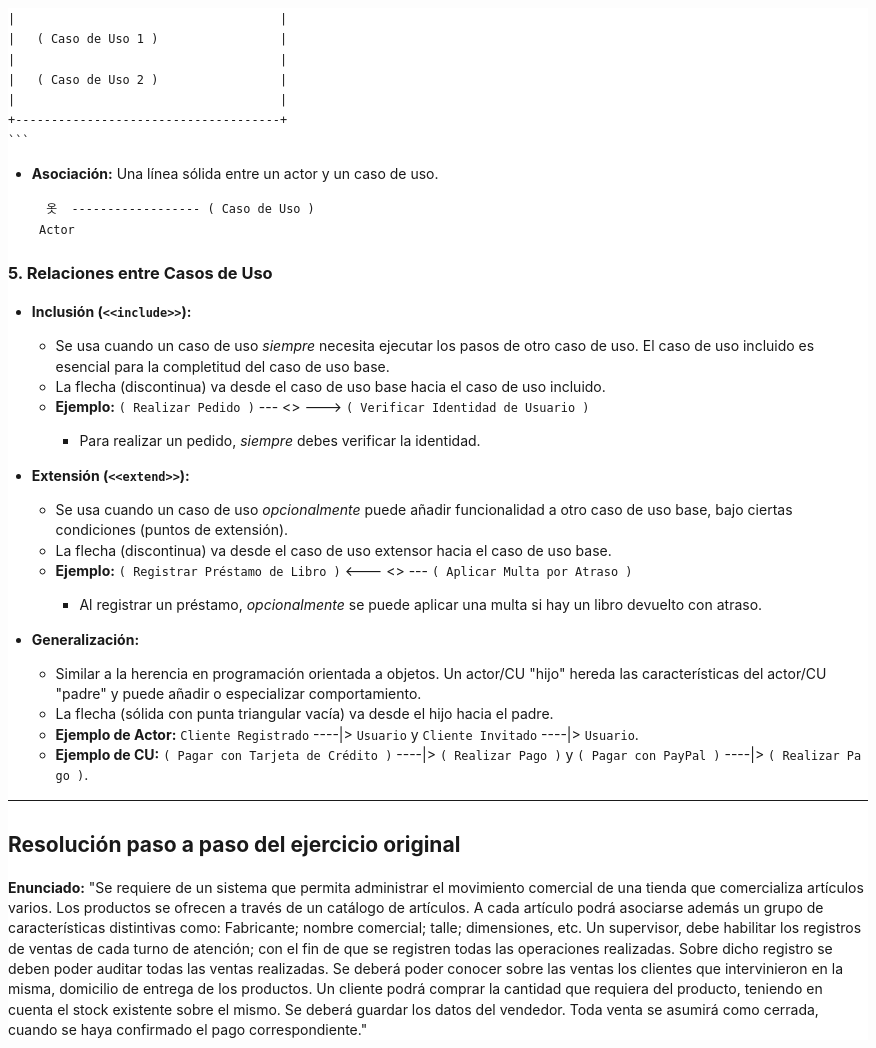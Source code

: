     |                                     |
    |   ( Caso de Uso 1 )                 |
    |                                     |
    |   ( Caso de Uso 2 )                 |
    |                                     |
    +-------------------------------------+
    ```
*   **Asociación:** Una línea sólida entre un actor y un caso de uso.
    ```
      옷  ------------------ ( Caso de Uso )
     Actor
    ```

### 5. Relaciones entre Casos de Uso

*   **Inclusión (`<<include>>`):**
    *   Se usa cuando un caso de uso *siempre* necesita ejecutar los pasos de otro caso de uso. El caso de uso incluido es esencial para la completitud del caso de uso base.
    *   La flecha (discontinua) va desde el caso de uso base hacia el caso de uso incluido.
    *   **Ejemplo:** `( Realizar Pedido )` --- <<include>> ---> `( Verificar Identidad de Usuario )`
        *   Para realizar un pedido, *siempre* debes verificar la identidad.

*   **Extensión (`<<extend>>`):**
    *   Se usa cuando un caso de uso *opcionalmente* puede añadir funcionalidad a otro caso de uso base, bajo ciertas condiciones (puntos de extensión).
    *   La flecha (discontinua) va desde el caso de uso extensor hacia el caso de uso base.
    *   **Ejemplo:** `( Registrar Préstamo de Libro )` <--- <<extend>> --- `( Aplicar Multa por Atraso )`
        *   Al registrar un préstamo, *opcionalmente* se puede aplicar una multa si hay un libro devuelto con atraso.

*   **Generalización:**
    *   Similar a la herencia en programación orientada a objetos. Un actor/CU "hijo" hereda las características del actor/CU "padre" y puede añadir o especializar comportamiento.
    *   La flecha (sólida con punta triangular vacía) va desde el hijo hacia el padre.
    *   **Ejemplo de Actor:** `Cliente Registrado` ----|> `Usuario` y `Cliente Invitado` ----|> `Usuario`.
    *   **Ejemplo de CU:** `( Pagar con Tarjeta de Crédito )` ----|> `( Realizar Pago )` y `( Pagar con PayPal )` ----|> `( Realizar Pago )`.

---

## Resolución paso a paso del ejercicio original

**Enunciado:**
"Se requiere de un sistema que permita administrar el movimiento comercial de una tienda que comercializa artículos varios. Los productos se ofrecen a través de un catálogo de artículos. A cada artículo podrá asociarse además un grupo de características distintivas como: Fabricante; nombre comercial; talle; dimensiones, etc. Un supervisor, debe habilitar los registros de ventas de cada turno de atención; con el fin de que se registren todas las operaciones realizadas. Sobre dicho registro se deben poder auditar todas las ventas realizadas. Se deberá poder conocer sobre las ventas los clientes que intervinieron en la misma, domicilio de entrega de los productos. Un cliente podrá comprar la cantidad que requiera del producto, teniendo en cuenta el stock existente sobre el mismo. Se deberá guardar los datos del vendedor. Toda venta se asumirá como cerrada, cuando se haya confirmado el pago correspondiente."

